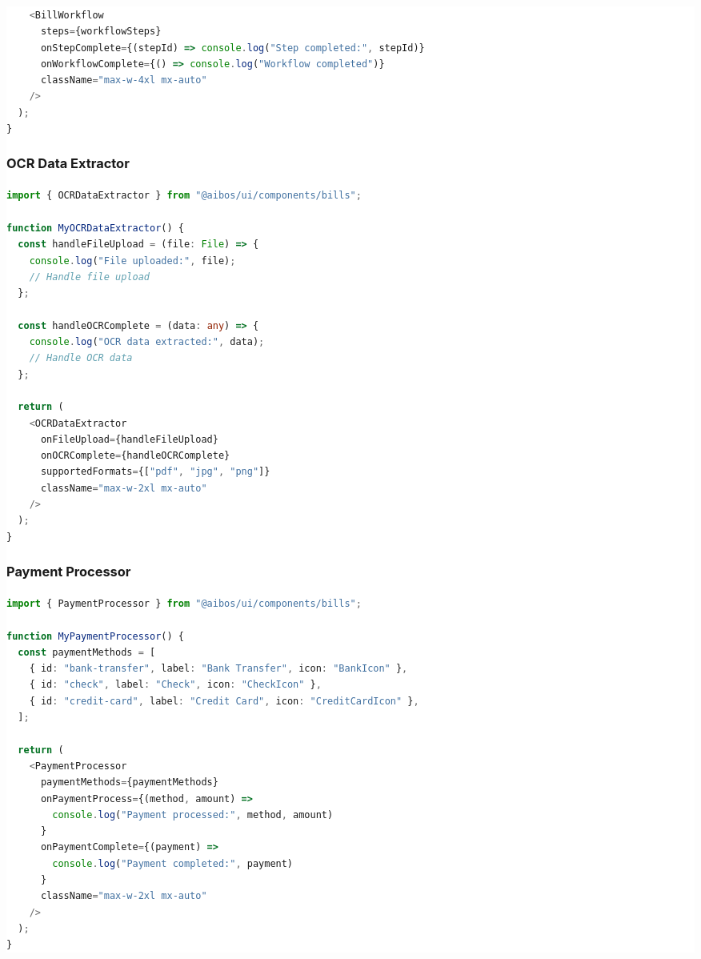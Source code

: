 ```typescript
    <BillWorkflow
      steps={workflowSteps}
      onStepComplete={(stepId) => console.log("Step completed:", stepId)}
      onWorkflowComplete={() => console.log("Workflow completed")}
      className="max-w-4xl mx-auto"
    />
  );
}
```

### OCR Data Extractor

```typescript
import { OCRDataExtractor } from "@aibos/ui/components/bills";

function MyOCRDataExtractor() {
  const handleFileUpload = (file: File) => {
    console.log("File uploaded:", file);
    // Handle file upload
  };

  const handleOCRComplete = (data: any) => {
    console.log("OCR data extracted:", data);
    // Handle OCR data
  };

  return (
    <OCRDataExtractor
      onFileUpload={handleFileUpload}
      onOCRComplete={handleOCRComplete}
      supportedFormats={["pdf", "jpg", "png"]}
      className="max-w-2xl mx-auto"
    />
  );
}
```

### Payment Processor

```typescript
import { PaymentProcessor } from "@aibos/ui/components/bills";

function MyPaymentProcessor() {
  const paymentMethods = [
    { id: "bank-transfer", label: "Bank Transfer", icon: "BankIcon" },
    { id: "check", label: "Check", icon: "CheckIcon" },
    { id: "credit-card", label: "Credit Card", icon: "CreditCardIcon" },
  ];

  return (
    <PaymentProcessor
      paymentMethods={paymentMethods}
      onPaymentProcess={(method, amount) =>
        console.log("Payment processed:", method, amount)
      }
      onPaymentComplete={(payment) =>
        console.log("Payment completed:", payment)
      }
      className="max-w-2xl mx-auto"
    />
  );
}
```
